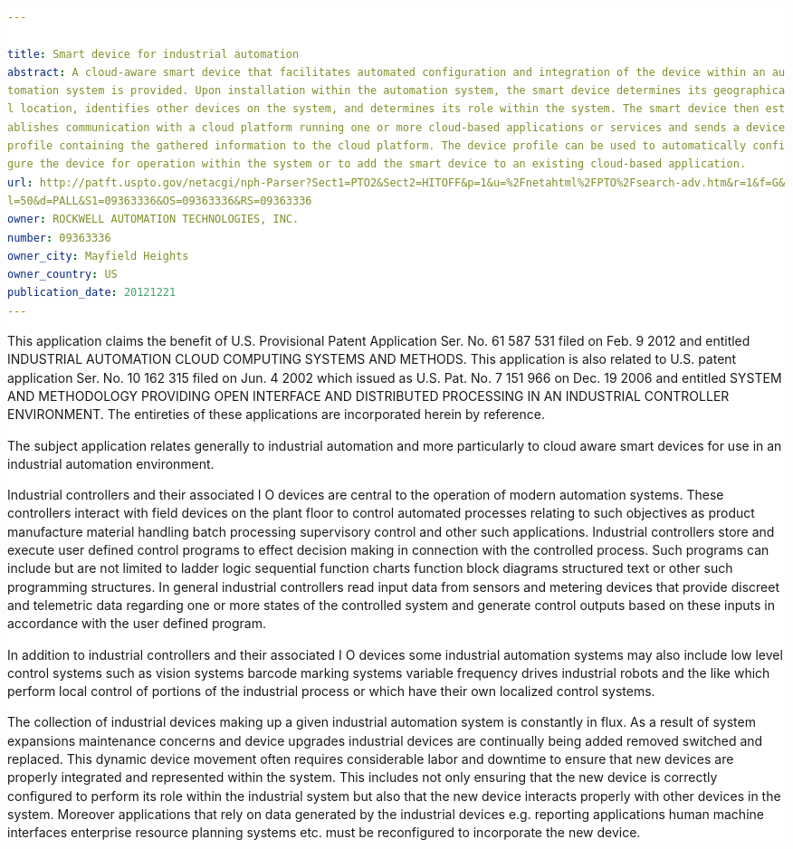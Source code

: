 ```yaml
---

title: Smart device for industrial automation
abstract: A cloud-aware smart device that facilitates automated configuration and integration of the device within an automation system is provided. Upon installation within the automation system, the smart device determines its geographical location, identifies other devices on the system, and determines its role within the system. The smart device then establishes communication with a cloud platform running one or more cloud-based applications or services and sends a device profile containing the gathered information to the cloud platform. The device profile can be used to automatically configure the device for operation within the system or to add the smart device to an existing cloud-based application.
url: http://patft.uspto.gov/netacgi/nph-Parser?Sect1=PTO2&Sect2=HITOFF&p=1&u=%2Fnetahtml%2FPTO%2Fsearch-adv.htm&r=1&f=G&l=50&d=PALL&S1=09363336&OS=09363336&RS=09363336
owner: ROCKWELL AUTOMATION TECHNOLOGIES, INC.
number: 09363336
owner_city: Mayfield Heights
owner_country: US
publication_date: 20121221
---
```

This application claims the benefit of U.S. Provisional Patent Application Ser. No. 61 587 531 filed on Feb. 9 2012 and entitled INDUSTRIAL AUTOMATION CLOUD COMPUTING SYSTEMS AND METHODS. This application is also related to U.S. patent application Ser. No. 10 162 315 filed on Jun. 4 2002 which issued as U.S. Pat. No. 7 151 966 on Dec. 19 2006 and entitled SYSTEM AND METHODOLOGY PROVIDING OPEN INTERFACE AND DISTRIBUTED PROCESSING IN AN INDUSTRIAL CONTROLLER ENVIRONMENT. The entireties of these applications are incorporated herein by reference.

The subject application relates generally to industrial automation and more particularly to cloud aware smart devices for use in an industrial automation environment.

Industrial controllers and their associated I O devices are central to the operation of modern automation systems. These controllers interact with field devices on the plant floor to control automated processes relating to such objectives as product manufacture material handling batch processing supervisory control and other such applications. Industrial controllers store and execute user defined control programs to effect decision making in connection with the controlled process. Such programs can include but are not limited to ladder logic sequential function charts function block diagrams structured text or other such programming structures. In general industrial controllers read input data from sensors and metering devices that provide discreet and telemetric data regarding one or more states of the controlled system and generate control outputs based on these inputs in accordance with the user defined program.

In addition to industrial controllers and their associated I O devices some industrial automation systems may also include low level control systems such as vision systems barcode marking systems variable frequency drives industrial robots and the like which perform local control of portions of the industrial process or which have their own localized control systems.

The collection of industrial devices making up a given industrial automation system is constantly in flux. As a result of system expansions maintenance concerns and device upgrades industrial devices are continually being added removed switched and replaced. This dynamic device movement often requires considerable labor and downtime to ensure that new devices are properly integrated and represented within the system. This includes not only ensuring that the new device is correctly configured to perform its role within the industrial system but also that the new device interacts properly with other devices in the system. Moreover applications that rely on data generated by the industrial devices e.g. reporting applications human machine interfaces enterprise resource planning systems etc. must be reconfigured to incorporate the new device.

